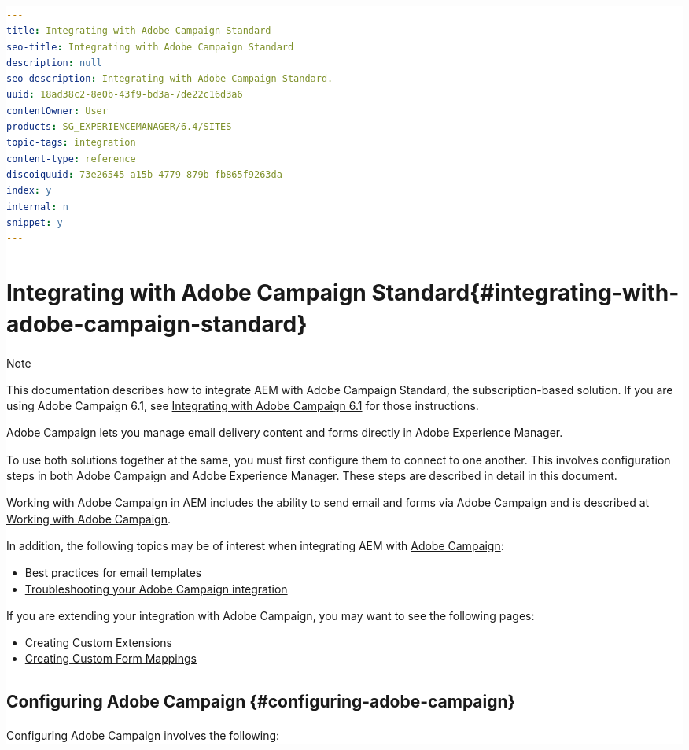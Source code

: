 ```yaml
---
title: Integrating with Adobe Campaign Standard
seo-title: Integrating with Adobe Campaign Standard
description: null
seo-description: Integrating with Adobe Campaign Standard.
uuid: 18ad38c2-8e0b-43f9-bd3a-7de22c16d3a6
contentOwner: User
products: SG_EXPERIENCEMANAGER/6.4/SITES
topic-tags: integration
content-type: reference
discoiquuid: 73e26545-a15b-4779-879b-fb865f9263da
index: y
internal: n
snippet: y
---
```


# Integrating with Adobe Campaign Standard{#integrating-with-adobe-campaign-standard}

>[!NOTE]
>
>This documentation describes how to integrate AEM with Adobe Campaign Standard, the subscription-based solution. If you are using Adobe Campaign 6.1, see [Integrating with Adobe Campaign 6.1](../../administering/using/campaignonpremise.md) for those instructions.

Adobe Campaign lets you manage email delivery content and forms directly in Adobe Experience Manager.

To use both solutions together at the same, you must first configure them to connect to one another. This involves configuration steps in both Adobe Campaign and Adobe Experience Manager. These steps are described in detail in this document.

Working with Adobe Campaign in AEM includes the ability to send email and forms via Adobe Campaign and is described at [Working with Adobe Campaign](../../authoring/using/campaign.md).

In addition, the following topics may be of interest when integrating AEM with [Adobe Campaign](https://docs.campaign.adobe.com/doc/standard/en/home.html):

* [Best practices for email templates](../../administering/using/best-practices-for-email-templates.md)
* [Troubleshooting your Adobe Campaign integration](../../administering/using/troubleshooting-campaignintegration.md)

If you are extending your integration with Adobe Campaign, you may want to see the following pages:

* [Creating Custom Extensions](../../developing/using/extending-campaign-extensions.md)
* [Creating Custom Form Mappings](../../developing/using/extending-campaign-form-mapping.md)

## Configuring Adobe Campaign {#configuring-adobe-campaign}

Configuring Adobe Campaign involves the following:
